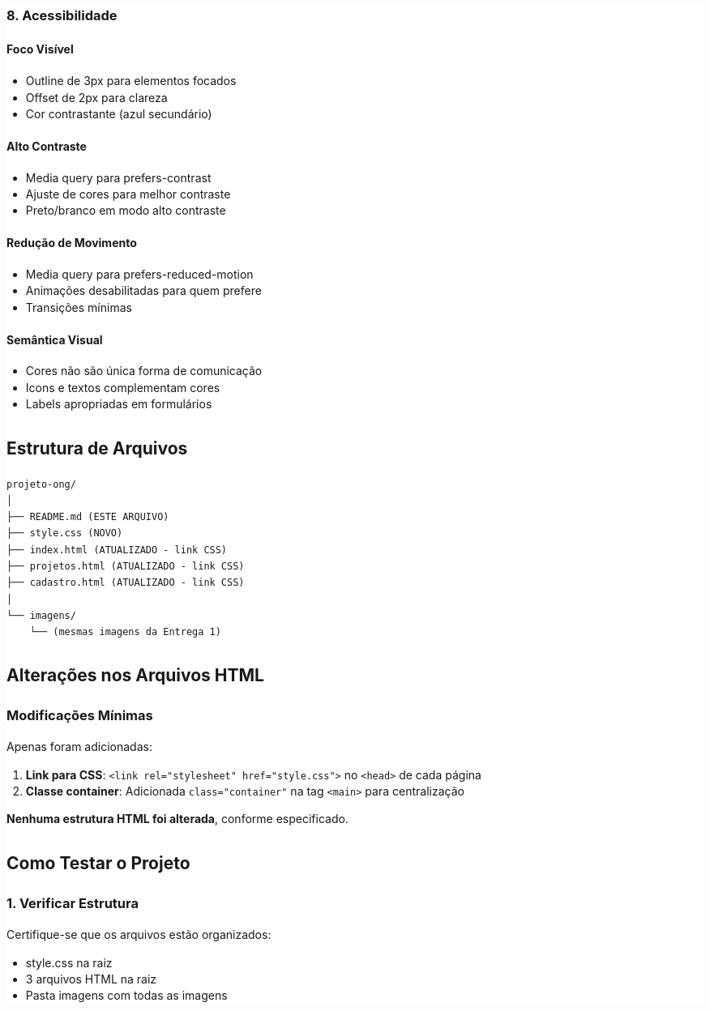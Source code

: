 ### 8. Acessibilidade

#### Foco Visível
- Outline de 3px para elementos focados
- Offset de 2px para clareza
- Cor contrastante (azul secundário)

#### Alto Contraste
- Media query para prefers-contrast
- Ajuste de cores para melhor contraste
- Preto/branco em modo alto contraste

#### Redução de Movimento
- Media query para prefers-reduced-motion
- Animações desabilitadas para quem prefere
- Transições mínimas

#### Semântica Visual
- Cores não são única forma de comunicação
- Icons e textos complementam cores
- Labels apropriadas em formulários

## Estrutura de Arquivos

```
projeto-ong/
│
├── README.md (ESTE ARQUIVO)
├── style.css (NOVO)
├── index.html (ATUALIZADO - link CSS)
├── projetos.html (ATUALIZADO - link CSS)
├── cadastro.html (ATUALIZADO - link CSS)
│
└── imagens/
    └── (mesmas imagens da Entrega 1)
```

## Alterações nos Arquivos HTML

### Modificações Mínimas
Apenas foram adicionadas:
1. **Link para CSS**: `<link rel="stylesheet" href="style.css">` no `<head>` de cada página
2. **Classe container**: Adicionada `class="container"` na tag `<main>` para centralização

**Nenhuma estrutura HTML foi alterada**, conforme especificado.

## Como Testar o Projeto

### 1. Verificar Estrutura
Certifique-se que os arquivos estão organizados:
- style.css na raiz
- 3 arquivos HTML na raiz
- Pasta imagens com todas as imagens
